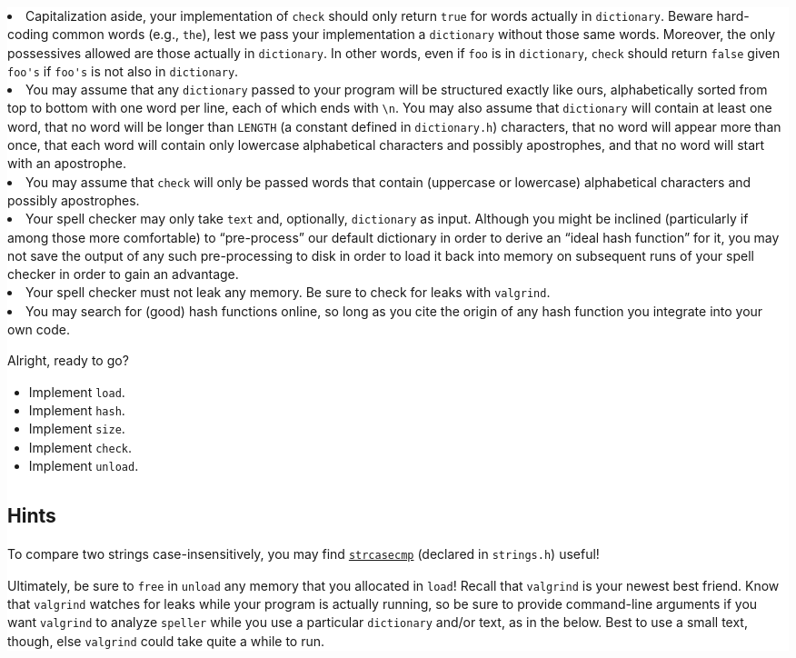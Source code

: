   <li data-marker="*">Capitalization aside, your implementation of <code class="highlighter-rouge">check</code> should only return <code class="highlighter-rouge">true</code> for words actually in <code class="highlighter-rouge">dictionary</code>. Beware hard-coding common words (e.g., <code class="highlighter-rouge">the</code>), lest we pass your implementation a <code class="highlighter-rouge">dictionary</code> without those same words. Moreover, the only possessives allowed are those actually in <code class="highlighter-rouge">dictionary</code>. In other words, even if <code class="highlighter-rouge">foo</code> is in <code class="highlighter-rouge">dictionary</code>, <code class="highlighter-rouge">check</code> should return <code class="highlighter-rouge">false</code> given <code class="highlighter-rouge">foo's</code> if <code class="highlighter-rouge">foo's</code> is not also in <code class="highlighter-rouge">dictionary</code>.</li>
  <li data-marker="*">You may assume that any <code class="highlighter-rouge">dictionary</code> passed to your program will be structured exactly like ours, alphabetically sorted from top to bottom with one word per line, each of which ends with <code class="highlighter-rouge">\n</code>. You may also assume that <code class="highlighter-rouge">dictionary</code> will contain at least one word, that no word will be longer than <code class="highlighter-rouge">LENGTH</code> (a constant defined in <code class="highlighter-rouge">dictionary.h</code>) characters, that no word will appear more than once, that each word will contain only lowercase alphabetical characters and possibly apostrophes, and that no word will start with an apostrophe.</li>
  <li data-marker="*">You may assume that <code class="highlighter-rouge">check</code> will only be passed words that contain (uppercase or lowercase) alphabetical characters and possibly apostrophes.</li>
  <li data-marker="*">Your spell checker may only take <code class="highlighter-rouge">text</code> and, optionally, <code class="highlighter-rouge">dictionary</code> as input. Although you might be inclined (particularly if among those more comfortable) to “pre-process” our default dictionary in order to derive an “ideal hash function” for it, you may not save the output of any such pre-processing to disk in order to load it back into memory on subsequent runs of your spell checker in order to gain an advantage.</li>
  <li data-marker="*">Your spell checker must not leak any memory. Be sure to check for leaks with <code class="highlighter-rouge">valgrind</code>.</li>
  <li data-marker="*">You may search for (good) hash functions online, so long as you cite the origin of any hash function you integrate into your own code.</li>
</ul>

<p>Alright, ready to go?</p>

<ul>
  <li data-marker="*">Implement <code class="highlighter-rouge">load</code>.</li>
  <li data-marker="*">Implement <code class="highlighter-rouge">hash</code>.</li>
  <li data-marker="*">Implement <code class="highlighter-rouge">size</code>.</li>
  <li data-marker="*">Implement <code class="highlighter-rouge">check</code>.</li>
  <li data-marker="*">Implement <code class="highlighter-rouge">unload</code>.</li>
</ul>

<h2 id="hints">Hints</h2>

<p>To compare two strings case-insensitively, you may find <a href="https://man.cs50.io/3/strcasecmp"><code class="highlighter-rouge">strcasecmp</code></a> (declared in <code class="highlighter-rouge">strings.h</code>) useful!</p>

<p>Ultimately, be sure to <code class="highlighter-rouge">free</code> in <code class="highlighter-rouge">unload</code> any memory that you allocated in <code class="highlighter-rouge">load</code>! Recall that <code class="highlighter-rouge">valgrind</code> is your newest best friend. Know that <code class="highlighter-rouge">valgrind</code> watches for leaks while your program is actually running, so be sure to provide command-line arguments if you want <code class="highlighter-rouge">valgrind</code> to analyze <code class="highlighter-rouge">speller</code> while you use a particular <code class="highlighter-rouge">dictionary</code> and/or text, as in the below. Best to use a small text, though, else <code class="highlighter-rouge">valgrind</code> could take quite a while to run.</p>
